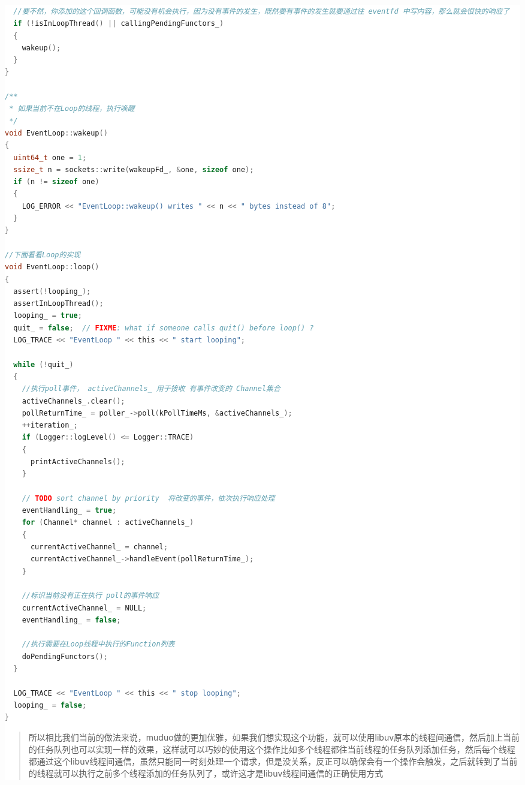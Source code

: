 ```C
  //要不然，你添加的这个回调函数，可能没有机会执行，因为没有事件的发生，既然要有事件的发生就要通过往 eventfd 中写内容，那么就会很快的响应了
  if (!isInLoopThread() || callingPendingFunctors_)
  {
    wakeup();
  }
}

/**
 * 如果当前不在Loop的线程，执行唤醒
 */
void EventLoop::wakeup()
{
  uint64_t one = 1;
  ssize_t n = sockets::write(wakeupFd_, &one, sizeof one);
  if (n != sizeof one)
  {
    LOG_ERROR << "EventLoop::wakeup() writes " << n << " bytes instead of 8";
  }
}

//下面看看Loop的实现
void EventLoop::loop()
{
  assert(!looping_);
  assertInLoopThread();
  looping_ = true;
  quit_ = false;  // FIXME: what if someone calls quit() before loop() ?
  LOG_TRACE << "EventLoop " << this << " start looping";

  while (!quit_)
  {
	//执行poll事件， activeChannels_ 用于接收 有事件改变的 Channel集合
    activeChannels_.clear();
    pollReturnTime_ = poller_->poll(kPollTimeMs, &activeChannels_);
    ++iteration_;
    if (Logger::logLevel() <= Logger::TRACE)
    {
      printActiveChannels();
    }

    // TODO sort channel by priority  将改变的事件，依次执行响应处理
    eventHandling_ = true;
    for (Channel* channel : activeChannels_)
    {
      currentActiveChannel_ = channel;
      currentActiveChannel_->handleEvent(pollReturnTime_);
    }

    //标识当前没有正在执行 poll的事件响应
    currentActiveChannel_ = NULL;
    eventHandling_ = false;

    //执行需要在Loop线程中执行的Function列表
    doPendingFunctors();
  }

  LOG_TRACE << "EventLoop " << this << " stop looping";
  looping_ = false;
}
```
> 所以相比我们当前的做法来说，muduo做的更加优雅，如果我们想实现这个功能，就可以使用libuv原本的线程间通信，然后加上当前的任务队列也可以实现一样的效果，这样就可以巧妙的使用这个操作比如多个线程都往当前线程的任务队列添加任务，然后每个线程都通过这个libuv线程间通信，虽然只能同一时刻处理一个请求，但是没关系，反正可以确保会有一个操作会触发，之后就转到了当前的线程就可以执行之前多个线程添加的任务队列了，或许这才是libuv线程间通信的正确使用方式